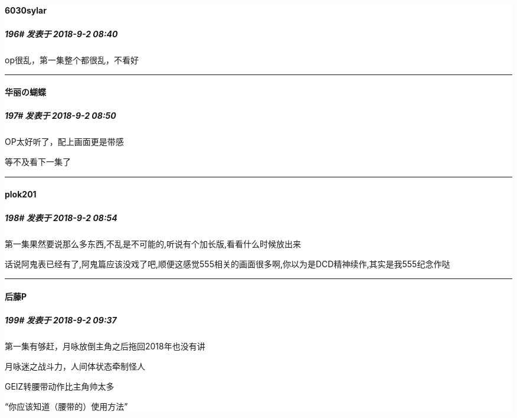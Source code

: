 ####  6030sylar  
##### 196#       发表于 2018-9-2 08:40




op很乱，第一集整个都很乱，不看好







-----

####  华丽の蝴蝶  
##### 197#       发表于 2018-9-2 08:50




OP太好听了，配上画面更是带感

等不及看下一集了







-----

####  plok201  
##### 198#       发表于 2018-9-2 08:54




第一集果然要说那么多东西,不乱是不可能的,听说有个加长版,看看什么时候放出来


话说阿鬼表已经有了,阿鬼篇应该没戏了吧,顺便这感觉555相关的画面很多啊,你以为是DCD精神续作,其实是我555纪念作哒







-----

####  后藤P  
##### 199#       发表于 2018-9-2 09:37




第一集有够赶，月咏放倒主角之后拖回2018年也没有讲

月咏迷之战斗力，人间体状态牵制怪人

GEIZ转腰带动作比主角帅太多

“你应该知道（腰带的）使用方法”



